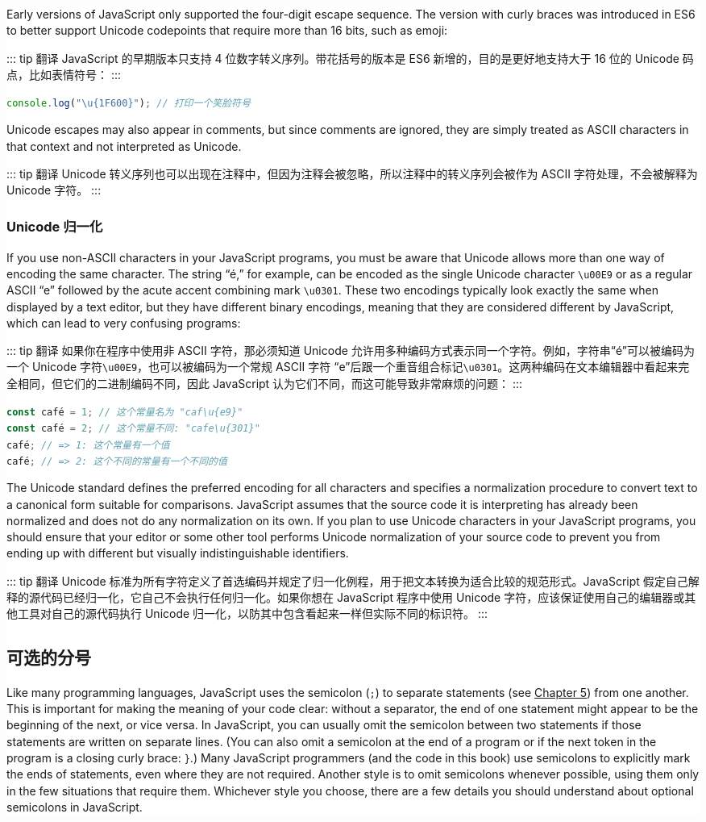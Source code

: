 Early versions of JavaScript only supported the four-digit escape sequence. The version with curly braces was introduced in ES6 to better support Unicode codepoints that require more than 16 bits, such as emoji:

::: tip 翻译
JavaScript 的早期版本只支持 4 位数字转义序列。带花括号的版本是 ES6 新增的，目的是更好地支持大于 16 位的 Unicode 码点，比如表情符号：
:::

```js
console.log("\u{1F600}"); // 打印一个笑脸符号
```

Unicode escapes may also appear in comments, but since comments are ignored, they are simply treated as ASCII characters in that context and not interpreted as Unicode.

::: tip 翻译
Unicode 转义序列也可以出现在注释中，但因为注释会被忽略，所以注释中的转义序列会被作为 ASCII 字符处理，不会被解释为 Unicode 字符。
:::

### Unicode 归一化

If you use non-ASCII characters in your JavaScript programs, you must be aware that Unicode allows more than one way of encoding the same character. The string “é,” for example, can be encoded as the single Unicode character `\u00E9` or as a regular ASCII “e” followed by the acute accent combining mark `\u0301`. These two encodings typically look exactly the same when displayed by a text editor, but they have different binary encodings, meaning that they are considered different by JavaScript, which can lead to very confusing programs:

::: tip 翻译
如果你在程序中使用非 ASCII 字符，那必须知道 Unicode 允许用多种编码方式表示同一个字符。例如，字符串“é”可以被编码为一个 Unicode 字符`\u00E9`，也可以被编码为一个常规 ASCII 字符 “e”后跟一个重音组合标记`\u0301`。这两种编码在文本编辑器中看起来完全相同，但它们的二进制编码不同，因此 JavaScript 认为它们不同，而这可能导致非常麻烦的问题：
:::

```js
const café = 1; // 这个常量名为 "caf\u{e9}"
const café = 2; // 这个常量不同: "cafe\u{301}"
café; // => 1: 这个常量有一个值
café; // => 2: 这个不同的常量有一个不同的值
```

The Unicode standard defines the preferred encoding for all characters and specifies a normalization procedure to convert text to a canonical form suitable for comparisons. JavaScript assumes that the source code it is interpreting has already been normalized and does not do any normalization on its own. If you plan to use Unicode characters in your JavaScript programs, you should ensure that your editor or some other tool performs Unicode normalization of your source code to prevent you from ending up with different but visually indistinguishable identifiers.

::: tip 翻译
Unicode 标准为所有字符定义了首选编码并规定了归一化例程，用于把文本转换为适合比较的规范形式。JavaScript 假定自己解释的源代码已经归一化，它自己不会执行任何归一化。如果你想在 JavaScript 程序中使用 Unicode 字符，应该保证使用自己的编辑器或其他工具对自己的源代码执行 Unicode 归一化，以防其中包含看起来一样但实际不同的标识符。
:::

## 可选的分号

Like many programming languages, JavaScript uses the semicolon (`;`) to separate statements (see [Chapter 5](./Chapter-05-Statements.md)) from one another. This is important for making the meaning of your code clear: without a separator, the end of one statement might appear to be the beginning of the next, or vice versa. In JavaScript, you can usually omit the semicolon between two statements if those statements are written on separate lines. (You can also omit a semicolon at the end of a program or if the next token in the program is a closing curly brace: `}`.) Many JavaScript programmers (and the code in this book) use semicolons to explicitly mark the ends of statements, even where they are not required. Another style is to omit semicolons whenever possible, using them only in the few situations that require them. Whichever style you choose, there are a few details you should understand about optional semicolons in JavaScript.
